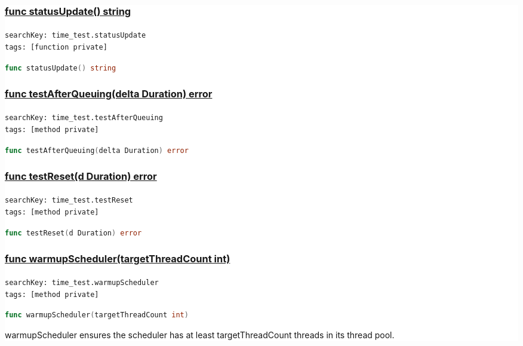 ### <a id="statusUpdate" href="#statusUpdate">func statusUpdate() string</a>

```
searchKey: time_test.statusUpdate
tags: [function private]
```

```Go
func statusUpdate() string
```

### <a id="testAfterQueuing" href="#testAfterQueuing">func testAfterQueuing(delta Duration) error</a>

```
searchKey: time_test.testAfterQueuing
tags: [method private]
```

```Go
func testAfterQueuing(delta Duration) error
```

### <a id="testReset" href="#testReset">func testReset(d Duration) error</a>

```
searchKey: time_test.testReset
tags: [method private]
```

```Go
func testReset(d Duration) error
```

### <a id="warmupScheduler" href="#warmupScheduler">func warmupScheduler(targetThreadCount int)</a>

```
searchKey: time_test.warmupScheduler
tags: [method private]
```

```Go
func warmupScheduler(targetThreadCount int)
```

warmupScheduler ensures the scheduler has at least targetThreadCount threads in its thread pool. 

